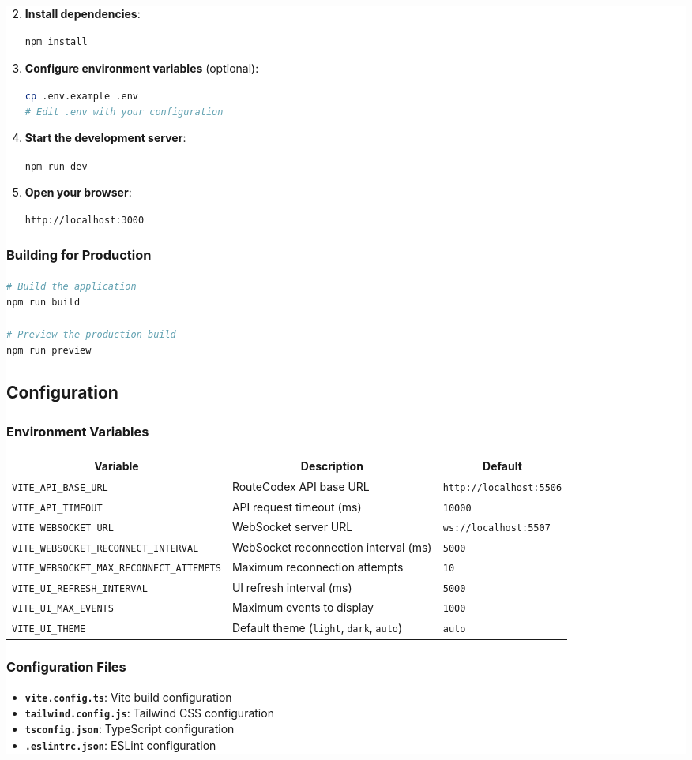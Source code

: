2. **Install dependencies**:
   ```bash
   npm install
   ```

3. **Configure environment variables** (optional):
   ```bash
   cp .env.example .env
   # Edit .env with your configuration
   ```

4. **Start the development server**:
   ```bash
   npm run dev
   ```

5. **Open your browser**:
   ```
   http://localhost:3000
   ```

### Building for Production

```bash
# Build the application
npm run build

# Preview the production build
npm run preview
```

## Configuration

### Environment Variables

| Variable | Description | Default |
|----------|-------------|---------|
| `VITE_API_BASE_URL` | RouteCodex API base URL | `http://localhost:5506` |
| `VITE_API_TIMEOUT` | API request timeout (ms) | `10000` |
| `VITE_WEBSOCKET_URL` | WebSocket server URL | `ws://localhost:5507` |
| `VITE_WEBSOCKET_RECONNECT_INTERVAL` | WebSocket reconnection interval (ms) | `5000` |
| `VITE_WEBSOCKET_MAX_RECONNECT_ATTEMPTS` | Maximum reconnection attempts | `10` |
| `VITE_UI_REFRESH_INTERVAL` | UI refresh interval (ms) | `5000` |
| `VITE_UI_MAX_EVENTS` | Maximum events to display | `1000` |
| `VITE_UI_THEME` | Default theme (`light`, `dark`, `auto`) | `auto` |

### Configuration Files

- **`vite.config.ts`**: Vite build configuration
- **`tailwind.config.js`**: Tailwind CSS configuration
- **`tsconfig.json`**: TypeScript configuration
- **`.eslintrc.json`**: ESLint configuration
